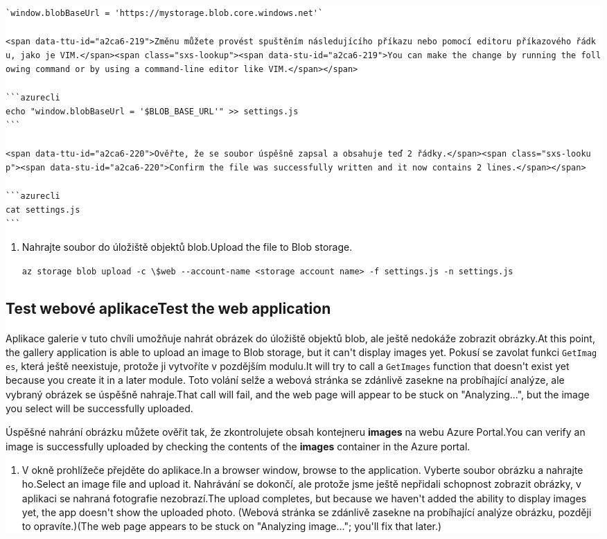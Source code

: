     `window.blobBaseUrl = 'https://mystorage.blob.core.windows.net'`

    <span data-ttu-id="a2ca6-219">Změnu můžete provést spuštěním následujícího příkazu nebo pomocí editoru příkazového řádku, jako je VIM.</span><span class="sxs-lookup"><span data-stu-id="a2ca6-219">You can make the change by running the following command or by using a command-line editor like VIM.</span></span>

    ```azurecli
    echo "window.blobBaseUrl = '$BLOB_BASE_URL'" >> settings.js
    ```

    <span data-ttu-id="a2ca6-220">Ověřte, že se soubor úspěšně zapsal a obsahuje teď 2 řádky.</span><span class="sxs-lookup"><span data-stu-id="a2ca6-220">Confirm the file was successfully written and it now contains 2 lines.</span></span>

    ```azurecli
    cat settings.js
    ```

1. <span data-ttu-id="a2ca6-221">Nahrajte soubor do úložiště objektů blob.</span><span class="sxs-lookup"><span data-stu-id="a2ca6-221">Upload the file to Blob storage.</span></span>

    ```azurecli
    az storage blob upload -c \$web --account-name <storage account name> -f settings.js -n settings.js
    ```


## <a name="test-the-web-application"></a><span data-ttu-id="a2ca6-222">Test webové aplikace</span><span class="sxs-lookup"><span data-stu-id="a2ca6-222">Test the web application</span></span>

<span data-ttu-id="a2ca6-223">Aplikace galerie v tuto chvíli umožňuje nahrát obrázek do úložiště objektů blob, ale ještě nedokáže zobrazit obrázky.</span><span class="sxs-lookup"><span data-stu-id="a2ca6-223">At this point, the gallery application is able to upload an image to Blob storage, but it can't display images yet.</span></span> <span data-ttu-id="a2ca6-224">Pokusí se zavolat funkci `GetImages`, která ještě neexistuje, protože ji vytvoříte v pozdějším modulu.</span><span class="sxs-lookup"><span data-stu-id="a2ca6-224">It will try to call a `GetImages` function that doesn't exist yet because you create it in a later module.</span></span> <span data-ttu-id="a2ca6-225">Toto volání selže a webová stránka se zdánlivě zasekne na probíhající analýze, ale vybraný obrázek se úspěšně nahraje.</span><span class="sxs-lookup"><span data-stu-id="a2ca6-225">That call will fail, and the web page will appear to be stuck on "Analyzing...", but the image you select will be successfully uploaded.</span></span>

<span data-ttu-id="a2ca6-226">Úspěšné nahrání obrázku můžete ověřit tak, že zkontrolujete obsah kontejneru **images** na webu Azure Portal.</span><span class="sxs-lookup"><span data-stu-id="a2ca6-226">You can verify an image is successfully uploaded by checking the contents of the **images** container in the Azure portal.</span></span>

1. <span data-ttu-id="a2ca6-227">V okně prohlížeče přejděte do aplikace.</span><span class="sxs-lookup"><span data-stu-id="a2ca6-227">In a browser window, browse to the application.</span></span> <span data-ttu-id="a2ca6-228">Vyberte soubor obrázku a nahrajte ho.</span><span class="sxs-lookup"><span data-stu-id="a2ca6-228">Select an image file and upload it.</span></span> <span data-ttu-id="a2ca6-229">Nahrávání se dokončí, ale protože jsme ještě nepřidali schopnost zobrazit obrázky, v aplikaci se nahraná fotografie nezobrazí.</span><span class="sxs-lookup"><span data-stu-id="a2ca6-229">The upload completes, but because we haven't added the ability to display images yet, the app doesn't show the uploaded photo.</span></span> <span data-ttu-id="a2ca6-230">(Webová stránka se zdánlivě zasekne na probíhající analýze obrázku, později to opravíte.)</span><span class="sxs-lookup"><span data-stu-id="a2ca6-230">(The web page appears to be stuck on "Analyzing image..."; you'll fix that later.)</span></span>
